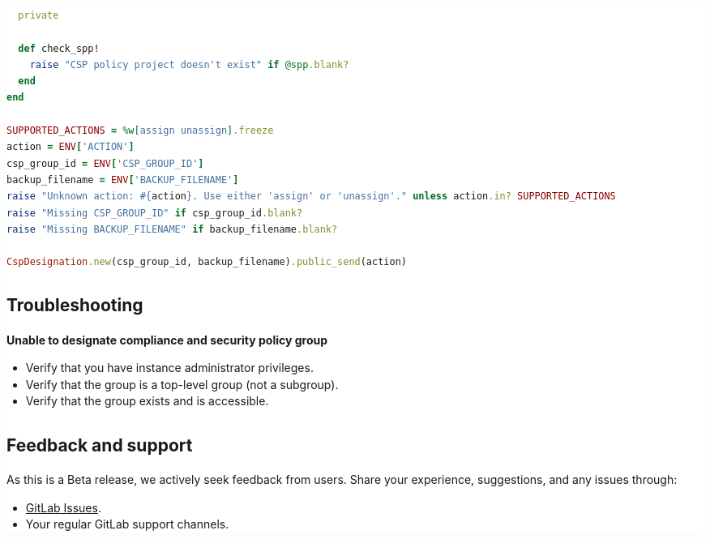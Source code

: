 ```ruby
  private

  def check_spp!
    raise "CSP policy project doesn't exist" if @spp.blank?
  end
end

SUPPORTED_ACTIONS = %w[assign unassign].freeze
action = ENV['ACTION']
csp_group_id = ENV['CSP_GROUP_ID']
backup_filename = ENV['BACKUP_FILENAME']
raise "Unknown action: #{action}. Use either 'assign' or 'unassign'." unless action.in? SUPPORTED_ACTIONS
raise "Missing CSP_GROUP_ID" if csp_group_id.blank?
raise "Missing BACKUP_FILENAME" if backup_filename.blank?

CspDesignation.new(csp_group_id, backup_filename).public_send(action)
```

## Troubleshooting

**Unable to designate compliance and security policy group**

- Verify that you have instance administrator privileges.
- Verify that the group is a top-level group (not a subgroup).
- Verify that the group exists and is accessible.

## Feedback and support

As this is a Beta release, we actively seek feedback from users. Share your experience, suggestions, and any issues through:

- [GitLab Issues](https://gitlab.com/gitlab-org/gitlab/-/issues).
- Your regular GitLab support channels.
